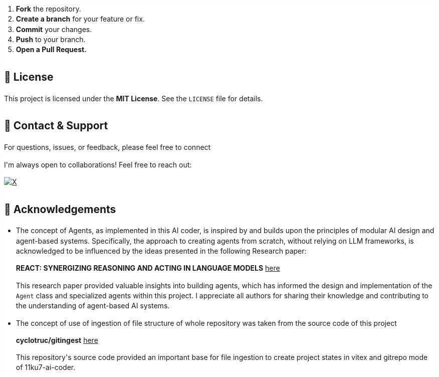 1.  **Fork** the repository.
2.  **Create a branch** for your feature or fix.
3.  **Commit** your changes.
4.  **Push** to your branch.
5.  **Open a Pull Request.**

## 📜 License

This project is licensed under the **MIT License**. See the `LICENSE` file for details.

## 📧 Contact & Support

For questions, issues, or feedback, please feel free to connect


I'm always open to collaborations! Feel free to reach out:

[![X](https://img.shields.io/badge/X-%40er_dheeraj15-blue?style=flat-square&logo=X&logoColor=white)](https://x.com/er_dheeraj15)


## 🙏 Acknowledgements

* The concept of Agents, as implemented in this AI coder, is inspired by and builds upon the principles of modular AI design and agent-based systems. Specifically, the approach to creating agents from scratch, 
  without relying on LLM frameworks, is acknowledged to be influenced by the ideas presented in the following Research paper:

  **REACT: SYNERGIZING REASONING AND ACTING IN LANGUAGE MODELS** [here](https://arxiv.org/pdf/2210.03629) 

  This research paper provided valuable insights into building agents, which has informed the design and implementation of the `Agent` class and specialized agents within this project. I appreciate all authors 
  for sharing their knowledge and contributing to the understanding of agent-based AI systems.


*  The concept of use of ingestion of file structure of whole repository was taken from the source code of this project 

   **cyclotruc/gitingest** [here](https://github.com/cyclotruc/gitingest)

   This repository's source code provided an important base for file ingestion to create project states in vitex and gitrepo mode of 11ku7-ai-coder. 



